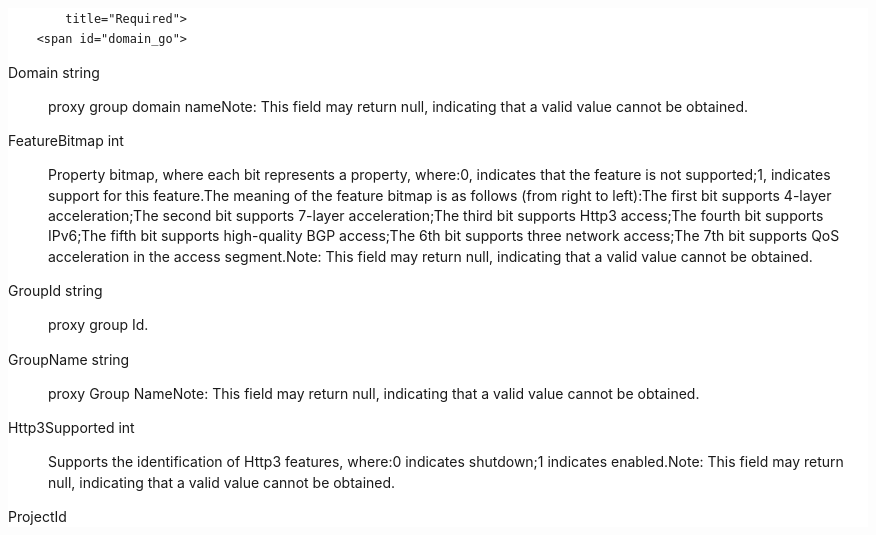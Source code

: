             title="Required">
        <span id="domain_go">
<a data-swiftype-name="resource-property" data-swiftype-type="text" href="#domain_go" style="color: inherit; text-decoration: inherit;">Domain</a>
</span>
        <span class="property-indicator"></span>
        <span class="property-type">string</span>
    </dt>
    <dd><p>proxy group domain nameNote: This field may return null, indicating that a valid value cannot be obtained.</p>
</dd><dt class="property-required"
            title="Required">
        <span id="featurebitmap_go">
<a data-swiftype-name="resource-property" data-swiftype-type="text" href="#featurebitmap_go" style="color: inherit; text-decoration: inherit;">Feature<wbr>Bitmap</a>
</span>
        <span class="property-indicator"></span>
        <span class="property-type">int</span>
    </dt>
    <dd><p>Property bitmap, where each bit represents a property, where:0, indicates that the feature is not supported;1, indicates support for this feature.The meaning of the feature bitmap is as follows (from right to left):The first bit supports 4-layer acceleration;The second bit supports 7-layer acceleration;The third bit supports Http3 access;The fourth bit supports IPv6;The fifth bit supports high-quality BGP access;The 6th bit supports three network access;The 7th bit supports QoS acceleration in the access segment.Note: This field may return null, indicating that a valid value cannot be obtained.</p>
</dd><dt class="property-required"
            title="Required">
        <span id="groupid_go">
<a data-swiftype-name="resource-property" data-swiftype-type="text" href="#groupid_go" style="color: inherit; text-decoration: inherit;">Group<wbr>Id</a>
</span>
        <span class="property-indicator"></span>
        <span class="property-type">string</span>
    </dt>
    <dd><p>proxy group Id.</p>
</dd><dt class="property-required"
            title="Required">
        <span id="groupname_go">
<a data-swiftype-name="resource-property" data-swiftype-type="text" href="#groupname_go" style="color: inherit; text-decoration: inherit;">Group<wbr>Name</a>
</span>
        <span class="property-indicator"></span>
        <span class="property-type">string</span>
    </dt>
    <dd><p>proxy Group NameNote: This field may return null, indicating that a valid value cannot be obtained.</p>
</dd><dt class="property-required"
            title="Required">
        <span id="http3supported_go">
<a data-swiftype-name="resource-property" data-swiftype-type="text" href="#http3supported_go" style="color: inherit; text-decoration: inherit;">Http3Supported</a>
</span>
        <span class="property-indicator"></span>
        <span class="property-type">int</span>
    </dt>
    <dd><p>Supports the identification of Http3 features, where:0 indicates shutdown;1 indicates enabled.Note: This field may return null, indicating that a valid value cannot be obtained.</p>
</dd><dt class="property-required"
            title="Required">
        <span id="projectid_go">
<a data-swiftype-name="resource-property" data-swiftype-type="text" href="#projectid_go" style="color: inherit; text-decoration: inherit;">Project<wbr>Id</a>
</span>